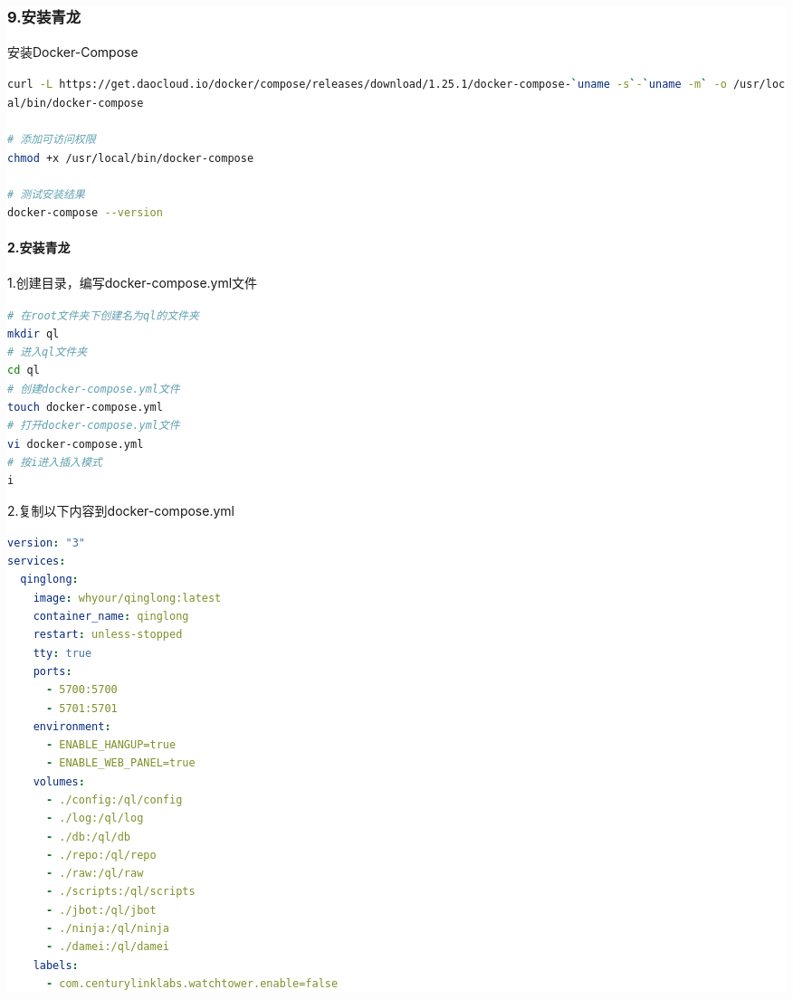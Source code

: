 ### 9.安装青龙

安装Docker-Compose

```bash
curl -L https://get.daocloud.io/docker/compose/releases/download/1.25.1/docker-compose-`uname -s`-`uname -m` -o /usr/local/bin/docker-compose

# 添加可访问权限
chmod +x /usr/local/bin/docker-compose

# 测试安装结果
docker-compose --version
```

#### 2.安装青龙

1.创建目录，编写docker-compose.yml文件

```bash
# 在root文件夹下创建名为ql的文件夹
mkdir ql
# 进入ql文件夹
cd ql
# 创建docker-compose.yml文件
touch docker-compose.yml  
# 打开docker-compose.yml文件
vi docker-compose.yml
# 按i进入插入模式
i
```

2.复制以下内容到docker-compose.yml

```yml
version: "3"
services:
  qinglong:
    image: whyour/qinglong:latest
    container_name: qinglong
    restart: unless-stopped
    tty: true
    ports:
      - 5700:5700
      - 5701:5701
    environment:
      - ENABLE_HANGUP=true
      - ENABLE_WEB_PANEL=true
    volumes:
      - ./config:/ql/config
      - ./log:/ql/log
      - ./db:/ql/db
      - ./repo:/ql/repo
      - ./raw:/ql/raw
      - ./scripts:/ql/scripts
      - ./jbot:/ql/jbot
      - ./ninja:/ql/ninja
      - ./damei:/ql/damei
    labels:
      - com.centurylinklabs.watchtower.enable=false
```
